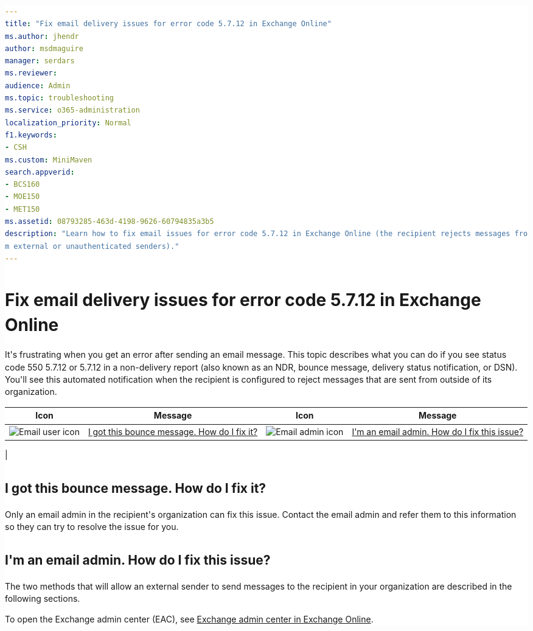 ```yaml
---
title: "Fix email delivery issues for error code 5.7.12 in Exchange Online"
ms.author: jhendr
author: msdmaguire
manager: serdars
ms.reviewer: 
audience: Admin
ms.topic: troubleshooting
ms.service: o365-administration
localization_priority: Normal
f1.keywords:
- CSH
ms.custom: MiniMaven
search.appverid:
- BCS160
- MOE150
- MET150
ms.assetid: 08793285-463d-4198-9626-60794835a3b5
description: "Learn how to fix email issues for error code 5.7.12 in Exchange Online (the recipient rejects messages from external or unauthenticated senders)."
---
```


# Fix email delivery issues for error code 5.7.12 in Exchange Online

It's frustrating when you get an error after sending an email message. This topic describes what you can do if you see status code 550 5.7.12 or 5.7.12 in a non-delivery report (also known as an NDR, bounce message, delivery status notification, or DSN). You'll see this automated notification when the recipient is configured to reject messages that are sent from outside of its organization.

|Icon|Message|Icon|Message|
|---|---|---|---|
|![Email user icon](../../media/31425afd-41a9-435e-aa85-6886277c369b.png)|[I got this bounce message. How do I fix it?](#i-got-this-bounce-message-how-do-i-fix-it)|![Email admin icon](../../media/3d4c569e-b819-4a29-86b1-4b9619cf2acf.png)|[I'm an email admin. How do I fix this issue?](#im-an-email-admin-how-do-i-fix-this-issue)|
|

## I got this bounce message. How do I fix it?

 Only an email admin in the recipient's organization can fix this issue. Contact the email admin and refer them to this information so they can try to resolve the issue for you.

## I'm an email admin. How do I fix this issue?

The two methods that will allow an external sender to send messages to the recipient in your organization are described in the following sections.

To open the Exchange admin center (EAC), see [Exchange admin center in Exchange Online](../../exchange-admin-center.md).
